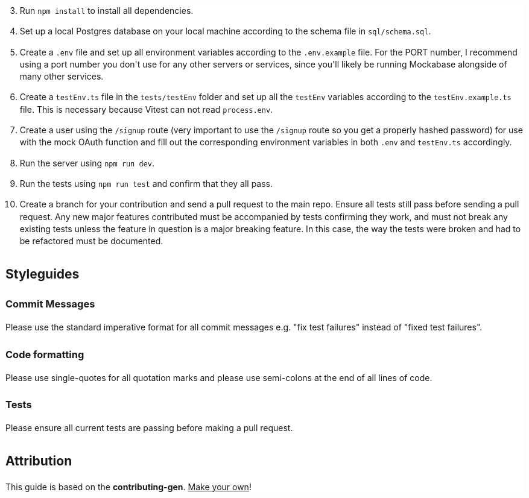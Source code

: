 3.  Run ```npm install``` to install all dependencies.

4.  Set up a local Postgres database on your local machine according to the schema file in ```sql/schema.sql```.

5.  Create a ```.env``` file and set up all environment variables according to the ```.env.example``` file.  For the PORT number, I recommend using a port number you don't use for any other servers or services, since you'll likely be running Mockabase alongside of many other services.

6.  Create a ```testEnv.ts``` file in the ```tests/testEnv``` folder and set up all the ```testEnv``` variables according to the ```testEnv.example.ts``` file.  This is necessary because Vitest can not read ```process.env```.

7.  Create a user using the ```/signup``` route (very important to use the ```/signup``` route so you get a properly hashed password) for use with the mock OAuth function and fill out the corresponding environment variables in both ```.env``` and ```testEnv.ts``` accordingly.

8.  Run the server using ```npm run dev```.

9.  Run the tests using ```npm run test``` and confirm that they all pass.

10.  Create a branch for your contribution and send a pull request to the main repo.  Ensure all tests still pass before sending a pull request.  Any new major features contributed must be accompanied by tests confirming they work, and must not break any existing tests unless the feature in question is a major breaking feature.  In this case, the way the tests were broken and had to be refactored must be documented.

## Styleguides
### Commit Messages
Please use the standard imperative format for all commit messages e.g. "fix test failures" instead of "fixed test failures".

### Code formatting
Please use single-quotes for all quotation marks and please use semi-colons at the end of all lines of code.

### Tests
Please ensure all current tests are passing before making a pull request.


## Attribution
This guide is based on the **contributing-gen**. [Make your own](https://github.com/bttger/contributing-gen)!
